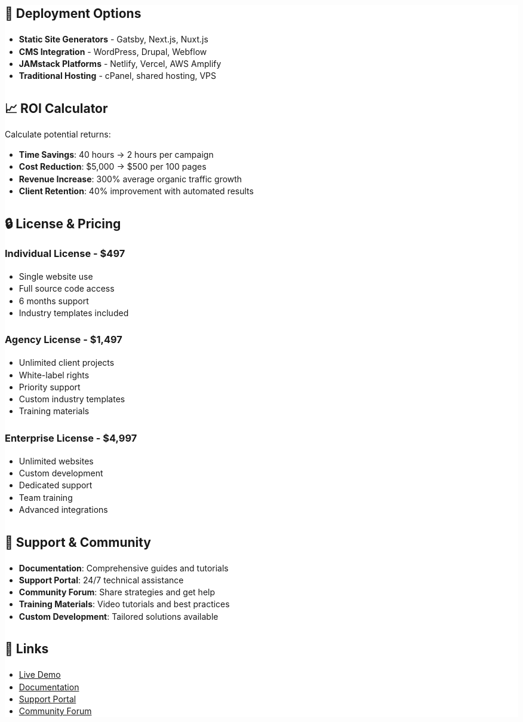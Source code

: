 ## 🚀 Deployment Options

- **Static Site Generators** - Gatsby, Next.js, Nuxt.js
- **CMS Integration** - WordPress, Drupal, Webflow
- **JAMstack Platforms** - Netlify, Vercel, AWS Amplify
- **Traditional Hosting** - cPanel, shared hosting, VPS

## 📈 ROI Calculator

Calculate potential returns:

- **Time Savings**: 40 hours → 2 hours per campaign
- **Cost Reduction**: $5,000 → $500 per 100 pages
- **Revenue Increase**: 300% average organic traffic growth
- **Client Retention**: 40% improvement with automated results

## 🔒 License & Pricing

### Individual License - $497
- Single website use
- Full source code access
- 6 months support
- Industry templates included

### Agency License - $1,497
- Unlimited client projects
- White-label rights
- Priority support
- Custom industry templates
- Training materials

### Enterprise License - $4,997
- Unlimited websites
- Custom development
- Dedicated support
- Team training
- Advanced integrations

## 🤝 Support & Community

- **Documentation**: Comprehensive guides and tutorials
- **Support Portal**: 24/7 technical assistance
- **Community Forum**: Share strategies and get help
- **Training Materials**: Video tutorials and best practices
- **Custom Development**: Tailored solutions available

## 🔗 Links

- [Live Demo](https://demo.longtail-generator.com)
- [Documentation](https://docs.longtail-generator.com)
- [Support Portal](https://support.longtail-generator.com)
- [Community Forum](https://community.longtail-generator.com)
